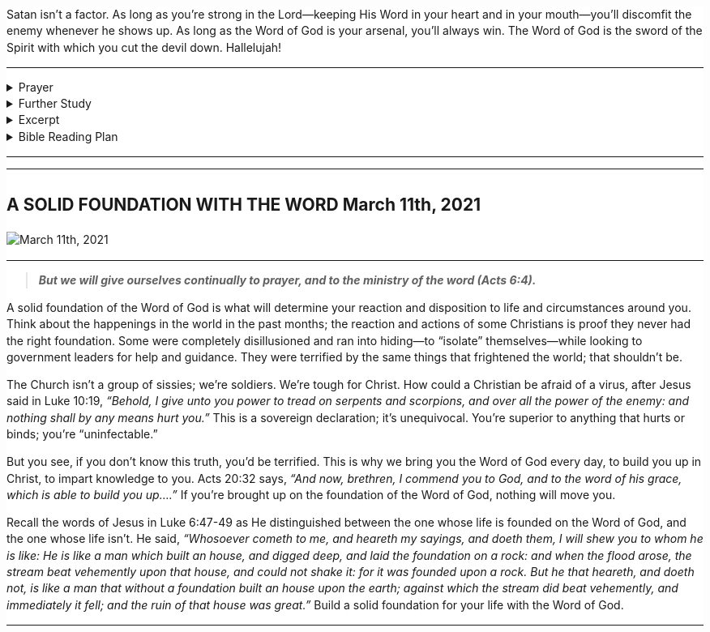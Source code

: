 Satan isn’t a factor. As long as you’re strong in the Lord—keeping His Word in your heart and in your mouth—you’ll discomfit the enemy whenever he shows up. As long as the Word of God is your arsenal, you’ll always win. The Word of God is the sword of the Spirit with which you cut the devil down. Hallelujah!



---  
<details><summary>Prayer</summary></details>

<details><summary>Further Study</summary></details>

<details><summary>Excerpt</summary></details>

<details><summary>Bible Reading Plan</summary></details>

---
---

## A SOLID FOUNDATION WITH THE WORD March 11th, 2021
![March 11th, 2021](https://rhapsodyofrealities.b-cdn.net/app/dailyarticle/rhapsody-pastor-chris-day-11-a-solid-foundation-with-the-word.jpg)

 ---

>***But we will give ourselves continually to prayer, and to the ministry of the word (Acts 6:4\).***

A solid foundation of the Word of God is what will determine your reaction and disposition to life and circumstances around you. Think about the happenings in the world in the past months; the reaction and actions of some Christians is proof they never had the right foundation. Some were completely disillusioned and ran into hiding—to “isolate” themselves—while looking to government leaders for help and guidance. They were terrified by the same things that frightened the world; that shouldn’t be.

The Church isn’t a group of sissies; we’re soldiers. We’re tough for Christ. How could a Christian be afraid of a virus, after Jesus said in Luke 10:19, *“Behold, I give unto you power to tread on serpents and scorpions, and over all the power of the enemy: and nothing shall by any means hurt you.”* This is a sovereign declaration; it’s unequivocal. You’re superior to anything that hurts or binds; you’re “uninfectable.”

But you see, if you don’t know this truth, you’d be terrified. This is why we bring you the Word of God every day, to build you up in Christ, to impart knowledge to you. Acts 20:32 says, *“And now, brethren, I commend you to God, and to the word of his grace, which is able to build you up….”* If you’re brought up on the foundation of the Word of God, nothing will move you.

Recall the words of Jesus in Luke 6:47\-49 as He distinguished between the one whose life is founded on the Word of God, and the one whose life isn’t. He said, *“Whosoever cometh to me, and heareth my sayings, and doeth them, I will shew you to whom he is like: He is like a man which built an house, and digged deep, and laid the foundation on a rock: and when the flood arose, the stream beat vehemently upon that house, and could not shake it: for it was founded upon a rock. But he that heareth, and doeth not, is like a man that without a foundation built an house upon the earth; against which the stream did beat vehemently, and immediately it fell; and the ruin of that house was great.”* Build a solid foundation for your life with the Word of God.



---  